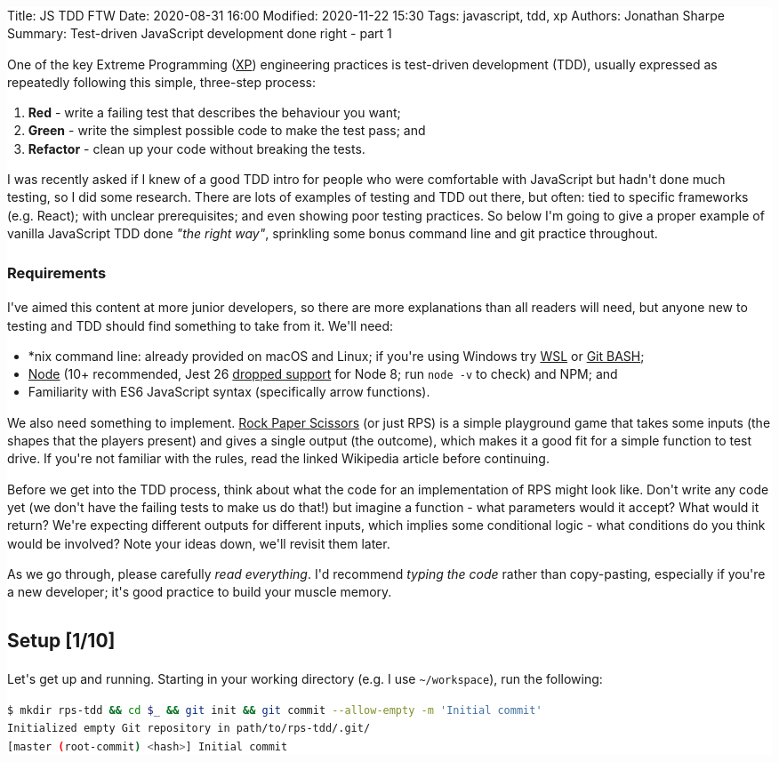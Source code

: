 Title: JS TDD FTW
Date: 2020-08-31 16:00
Modified: 2020-11-22 15:30
Tags: javascript, tdd, xp
Authors: Jonathan Sharpe
Summary: Test-driven JavaScript development done right - part 1

One of the key Extreme Programming ([XP]) engineering practices is test-driven development (TDD), usually expressed as repeatedly following this simple, three-step process:

 1. **Red** - write a failing test that describes the behaviour you want;
 2. **Green** - write the simplest possible code to make the test pass; and
 3. **Refactor** - clean up your code without breaking the tests.

I was recently asked if I knew of a good TDD intro for people who were comfortable with JavaScript but hadn't done much testing, so I did some research. There are lots of examples of testing and TDD out there, but often: tied to specific frameworks (e.g. React); with unclear prerequisites; and even showing poor testing practices. So below I'm going to give a proper example of vanilla JavaScript TDD done _"the right way"_, sprinkling some bonus command line and git practice throughout.

### Requirements

I've aimed this content at more junior developers, so there are more explanations than all readers will need, but anyone new to testing and TDD should find something to take from it. We'll need:

- *nix command line: already provided on macOS and Linux; if you're using Windows try [WSL] or [Git BASH];
- [Node] \(10+ recommended, Jest 26 [dropped support] for Node 8; run `node -v` to check) and NPM; and
- Familiarity with ES6 JavaScript syntax (specifically arrow functions).

We also need something to implement. [Rock Paper Scissors] \(or just RPS) is a simple playground game that takes some inputs (the shapes that the players present) and gives a single output (the outcome), which makes it a good fit for a simple function to test drive. If you're not familiar with the rules, read the linked Wikipedia article before continuing.

Before we get into the TDD process, think about what the code for an implementation of RPS might look like. Don't write any code yet (we don't have the failing tests to make us do that!) but imagine a function - what parameters would it accept? What would it return? We're expecting different outputs for different inputs, which implies some conditional logic - what conditions do you think would be involved? Note your ideas down, we'll revisit them later.

As we go through, please carefully _read everything_. I'd recommend _typing the code_ rather than copy-pasting, especially if you're a new developer; it's good practice to build your muscle memory.

## Setup [1/10]

Let's get up and running. Starting in your working directory (e.g. I use `~/workspace`), run the following:

```bash
$ mkdir rps-tdd && cd $_ && git init && git commit --allow-empty -m 'Initial commit'
Initialized empty Git repository in path/to/rps-tdd/.git/
[master (root-commit) <hash>] Initial commit
```


  [additional weapons]: https://en.wikipedia.org/wiki/Rock_paper_scissors#Additional_weapons
  [audit]: https://docs.npmjs.com/cli-commands/audit.html
  [call the shot]: https://markhneedham.com/blog/2010/07/28/tdd-call-your-shots/
  [each]: https://jestjs.io/docs/en/api#testeachtablename-fn-timeout
  [dropped support]: https://jestjs.io/blog/2020/05/05/jest-26#other-breaking-changes-in-jest-26
  [fund]: https://docs.npmjs.com/cli-commands/fund.html
  [Git BASH]: https://gitforwindows.org/
  [github]: https://github.com/textbook/rps-tdd
  [Jasmine]: https://jasmine.github.io/
  [Jest]: https://jestjs.io/
  [matcher methods]: https://jestjs.io/docs/en/expect
  [Mocha]: https://mochajs.org/
  [Node]: https://nodejs.org/
  [OCP]: https://en.wikipedia.org/wiki/Open%E2%80%93closed_principle
  [RFC 0017]: https://github.com/npm/rfcs/blob/2d2f00457ab19b3003eb6ac5ab3d250259fd5a81/accepted/0017-add-funding-support.md
  [Rock Paper Scissors]: https://en.wikipedia.org/wiki/Rock_paper_scissors
  [Stryker]: https://stryker-mutator.io/
  [tape]: https://www.npmjs.com/package/tape
  [the Jest docs]: https://jestjs.io/docs/en/expect#tothrowerror
  [the next article]: {filename}/development/js-tdd-e2e.md
  [the NPM docs]: https://docs.npmjs.com/files/package.json
  [the semver calculator]: https://semver.npmjs.com/
  [WSL]: https://docs.microsoft.com/en-us/windows/wsl/about
  [XP]: http://wiki.c2.com/?ExtremeProgramming